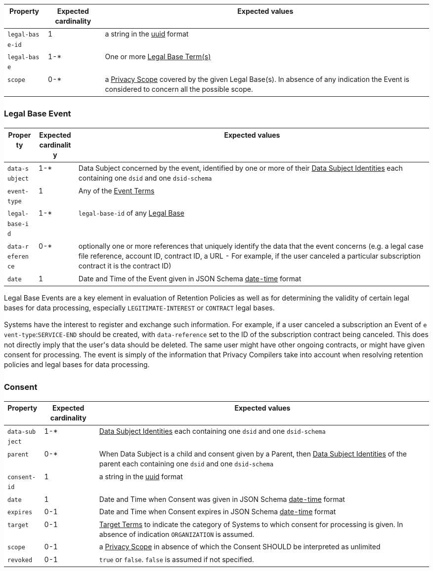 | Property | Expected cardinality | Expected values |
| --------------- | ------ | -------------------- |
| `legal-base-id` | 1 | a string in the [uuid](https://www.rfc-editor.org/rfc/rfc4122.html) format |
| `legal-base` | 1-* | One or more [Legal Base Term(s)](#legal-bases)|
| `scope` |  0-* | a [Privacy Scope](#privacy-scope) covered by the given Legal Base(s). In absence of any indication the Event is considered to concern all the possible scope. |


### Legal Base Event

| Property | Expected cardinality | Expected values |
| --------------- | ------ | -------------------- |
| `data-subject` |  1-* | Data Subject concerned by the event, identified by one or more of their [Data Subject Identities](#decentralized-identity-of-data-subjects) each containing one `dsid` and one `dsid-schema`|
| `event-type` | 1 | Any of the [Event Terms](#event-terms) |
| `legal-base-id` | 1-* | `legal-base-id` of any [Legal Base](#legal-base)|
| `data-reference` | 0-* | optionally one or more references that uniquely identify the data that the event concerns (e.g. a legal case file reference, account ID, contract ID, a URL - For example, if the user canceled a particular subscription contract it is the contract ID) |
| `date` | 1 | Date and Time of the Event given in JSON Schema [date-time](https://json-schema.org/draft/2020-12/json-schema-validation.html#rfc.section.7.3.1) format |


Legal Base Events are a key element in evaluation of Retention Policies as well as for determining the validity of certain legal bases for data processing, especially `LEGITIMATE-INTEREST` or `CONTRACT` legal bases.

Systems have the interest to register and exchange such information. For example, if a user canceled a subscription an Event of `event-type`:`SERVICE-END` should be created, with `data-reference` set to the ID of the subscription contract being canceled. This does not directly imply that the user's data should be deleted. The same user might have other ongoing contracts, or might have given consent for processing. The event is simply of the information that Privacy Compilers take into account when resolving retention policies and legal bases for data processing.


### Consent

| Property | Expected cardinality | Expected values |
| --------------- | ------ | -------------------- |
| `data-subject` |  1-* | [Data Subject Identities](#decentralized-identity-of-data-subjects) each containing one `dsid` and one `dsid-schema`|
| `parent` |  0-* | When Data Subject is a child and consent given by a Parent, then [Data Subject Identities](#decentralized-identity-of-data-subjects) of the parent each containing one `dsid` and one `dsid-schema`|
| `consent-id` | 1 | a string in the [uuid](https://www.rfc-editor.org/rfc/rfc4122.html) format |
| `date` | 1 | Date and Time when Consent was given in JSON Schema [date-time](https://json-schema.org/draft/2020-12/json-schema-validation.html#rfc.section.7.3.1) format |
| `expires` | 0-1 | Date and Time when Consent expires in JSON Schema [date-time](https://json-schema.org/draft/2020-12/json-schema-validation.html#rfc.section.7.3.1) format |
| `target` | 0-1 | [Target Terms](#target-terms) to indicate the category of Systems to which consent for processing is given. In absence of indication `ORGANIZATION` is assumed. |
| `scope` |  0-1 | a [Privacy Scope](#privacy-scope) in absence of which the Consent SHOULD be interpreted as unlimited |
| `revoked` |  0-1 | `true` or `false`. `false` is assumed if not specified. |
